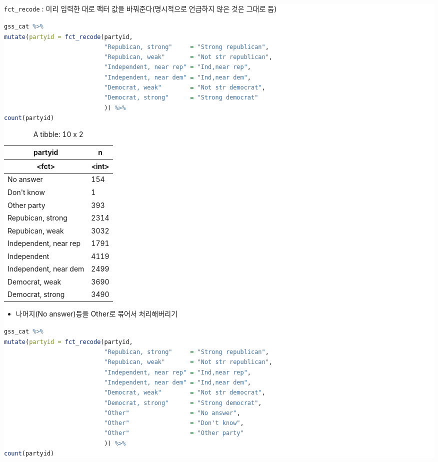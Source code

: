 

`fct_recode` : 미리 입력한 대로 팩터 값을 바꿔준다(명시적으로 언급하지 않은 것은 그대로 둠)


```R
gss_cat %>%
mutate(partyid = fct_recode(partyid,
                            "Repubican, strong"     = "Strong republican",
                            "Repubican, weak"       = "Not str republican",
                            "Independent, near rep" = "Ind,near rep",
                            "Independent, near dem" = "Ind,near dem",
                            "Democrat, weak"        = "Not str democrat",
                            "Democrat, strong"      = "Strong democrat"
                            )) %>%
count(partyid)
```


<table class="dataframe">
<caption>A tibble: 10 x 2</caption>
<thead>
	<tr><th scope=col>partyid</th><th scope=col>n</th></tr>
	<tr><th scope=col>&lt;fct&gt;</th><th scope=col>&lt;int&gt;</th></tr>
</thead>
<tbody>
	<tr><td>No answer            </td><td> 154</td></tr>
	<tr><td>Don't know           </td><td>   1</td></tr>
	<tr><td>Other party          </td><td> 393</td></tr>
	<tr><td>Repubican, strong    </td><td>2314</td></tr>
	<tr><td>Repubican, weak      </td><td>3032</td></tr>
	<tr><td>Independent, near rep</td><td>1791</td></tr>
	<tr><td>Independent          </td><td>4119</td></tr>
	<tr><td>Independent, near dem</td><td>2499</td></tr>
	<tr><td>Democrat, weak       </td><td>3690</td></tr>
	<tr><td>Democrat, strong     </td><td>3490</td></tr>
</tbody>
</table>



- 나머지(No answer)등을 Other로 묶어서 처리해버리기


```R
gss_cat %>%
mutate(partyid = fct_recode(partyid,
                            "Repubican, strong"     = "Strong republican",
                            "Repubican, weak"       = "Not str republican",
                            "Independent, near rep" = "Ind,near rep",
                            "Independent, near dem" = "Ind,near dem",
                            "Democrat, weak"        = "Not str democrat",
                            "Democrat, strong"      = "Strong democrat",
                            "Other"                 = "No answer",
                            "Other"                 = "Don't know",
                            "Other"                 = "Other party"
                            )) %>%
count(partyid)
```
